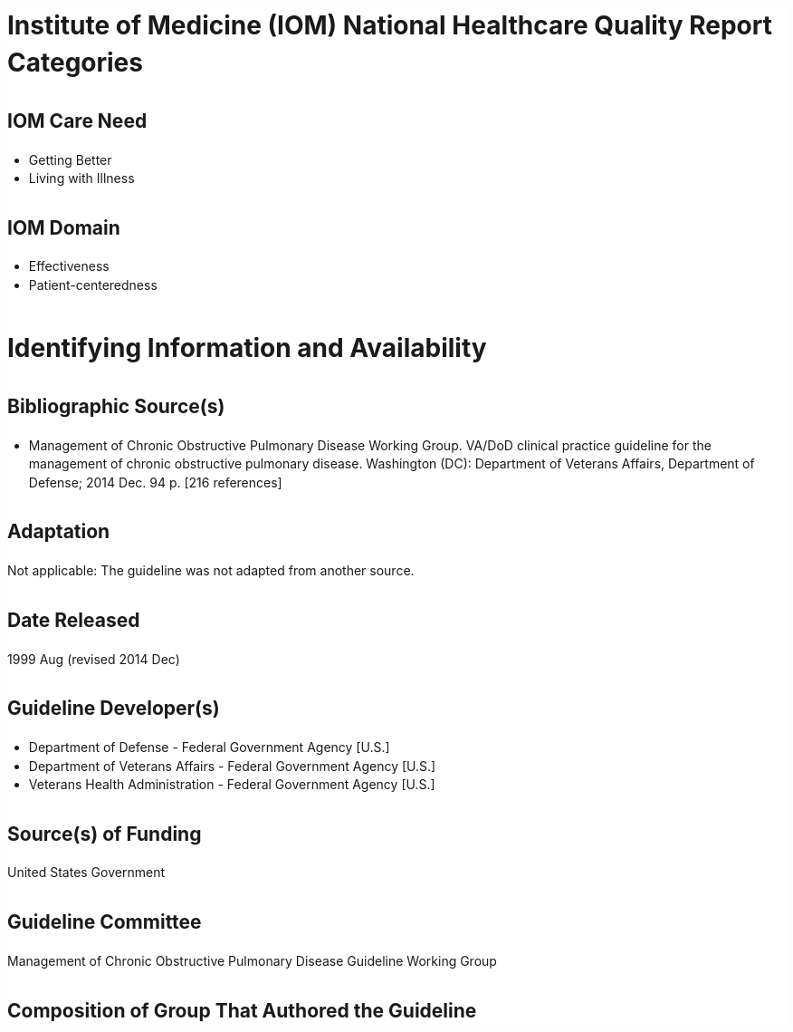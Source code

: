 # Institute of Medicine (IOM) National Healthcare Quality Report Categories

## IOM Care Need

- Getting Better
- Living with Illness

## IOM Domain

- Effectiveness
- Patient-centeredness

# Identifying Information and Availability

## Bibliographic Source(s)

- Management of Chronic Obstructive Pulmonary Disease Working Group. VA/DoD clinical practice guideline for the management of chronic obstructive pulmonary disease. Washington (DC): Department of Veterans Affairs, Department of Defense; 2014 Dec. 94 p. [216 references]

## Adaptation



Not applicable: The guideline was not adapted from another source.

## Date Released

1999 Aug (revised 2014 Dec)

## Guideline Developer(s)

- Department of Defense - Federal Government Agency [U.S.]
- Department of Veterans Affairs - Federal Government Agency [U.S.]
- Veterans Health Administration - Federal Government Agency [U.S.]

## Source(s) of Funding



United States Government

## Guideline Committee



Management of Chronic Obstructive Pulmonary Disease Guideline Working Group

## Composition of Group That Authored the Guideline
